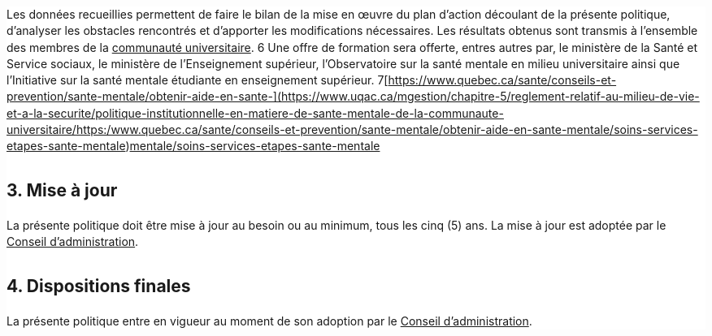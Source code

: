 

Les données recueillies permettent de faire le bilan de la mise en œuvre du plan d’action découlant de la présente politique, d’analyser les obstacles rencontrés et d’apporter les modifications nécessaires. Les résultats obtenus sont transmis à l’ensemble des membres de la [communauté universitaire](https://www.uqac.ca/mgestion/chapitre-5/reglement-relatif-au-milieu-de-vie-et-a-la-securite/politique-institutionnelle-en-matiere-de-sante-mentale-de-la-communaute-universitaire/<https:/www.uqac.ca/mgestion/lexique/communaute-universitaire/>).
6 Une offre de formation sera offerte, entres autres par, le ministère de la Santé et Service sociaux, le ministère de l’Enseignement supérieur, l’Observatoire sur la santé mentale en milieu universitaire ainsi que l’Initiative sur la santé mentale étudiante en enseignement supérieur.
7[https://www.quebec.ca/sante/conseils-et-prevention/sante-mentale/obtenir-aide-en-sante-](https://www.uqac.ca/mgestion/chapitre-5/reglement-relatif-au-milieu-de-vie-et-a-la-securite/politique-institutionnelle-en-matiere-de-sante-mentale-de-la-communaute-universitaire/<https:/www.quebec.ca/sante/conseils-et-prevention/sante-mentale/obtenir-aide-en-sante-mentale/soins-services-etapes-sante-mentale>)[mentale/soins-services-etapes-sante-mentale](https://www.uqac.ca/mgestion/chapitre-5/reglement-relatif-au-milieu-de-vie-et-a-la-securite/politique-institutionnelle-en-matiere-de-sante-mentale-de-la-communaute-universitaire/<https:/www.quebec.ca/sante/conseils-et-prevention/sante-mentale/obtenir-aide-en-sante-mentale/soins-services-etapes-sante-mentale>)
## 3. Mise à jour
La présente politique doit être mise à jour au besoin ou au minimum, tous les cinq (5) ans. La mise à jour est adoptée par le [Conseil d’administration](https://www.uqac.ca/mgestion/chapitre-5/reglement-relatif-au-milieu-de-vie-et-a-la-securite/politique-institutionnelle-en-matiere-de-sante-mentale-de-la-communaute-universitaire/<https:/www.uqac.ca/mgestion/lexique/conseil-dadministration/>).
## 4. Dispositions finales
La présente politique entre en vigueur au moment de son adoption par le [Conseil d’administration](https://www.uqac.ca/mgestion/chapitre-5/reglement-relatif-au-milieu-de-vie-et-a-la-securite/politique-institutionnelle-en-matiere-de-sante-mentale-de-la-communaute-universitaire/<https:/www.uqac.ca/mgestion/lexique/conseil-dadministration/>).
